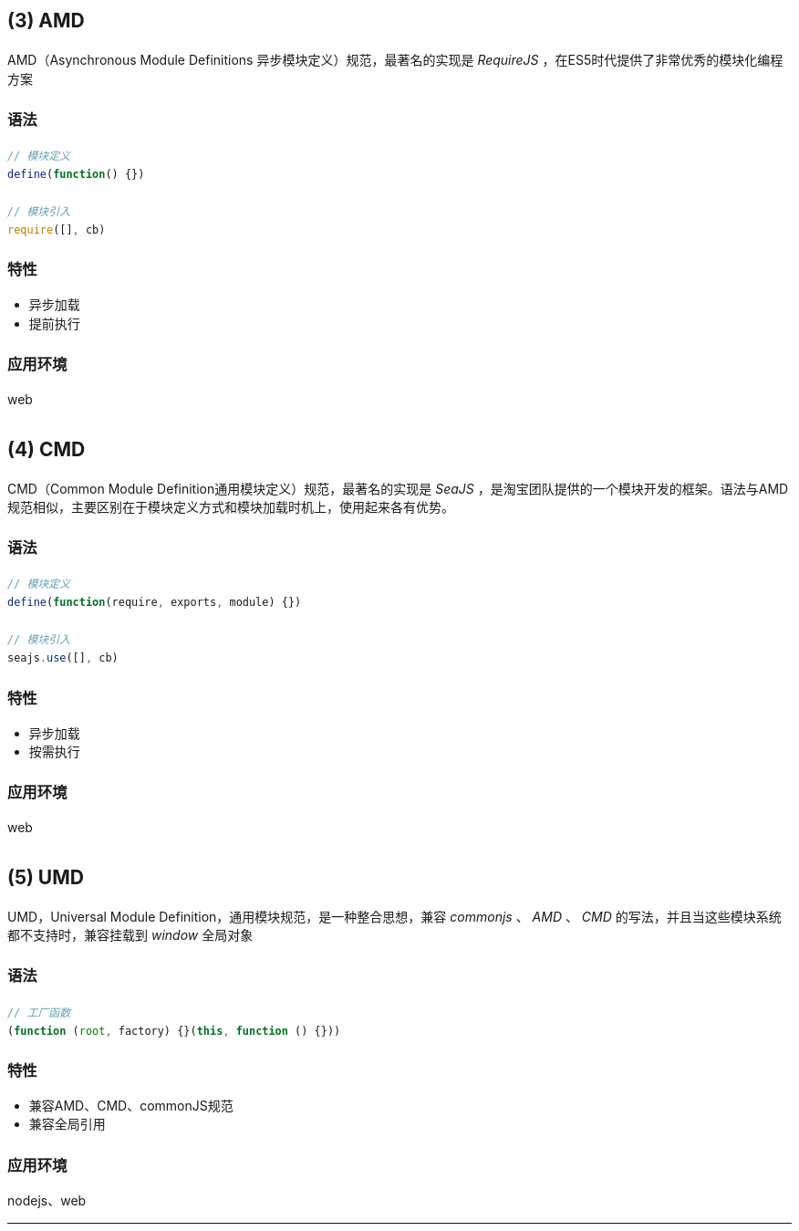 ## (3) AMD
AMD（Asynchronous Module Definitions 异步模块定义）规范，最著名的实现是 *RequireJS* ，在ES5时代提供了非常优秀的模块化编程方案
### 语法
```js
// 模块定义
define(function() {})

// 模块引入
require([], cb)
```
### 特性
- 异步加载
- 提前执行
### 应用环境
web

## (4) CMD
CMD（Common Module Definition通用模块定义）规范，最著名的实现是 *SeaJS* ，是淘宝团队提供的一个模块开发的框架。语法与AMD规范相似，主要区别在于模块定义方式和模块加载时机上，使用起来各有优势。
### 语法
```js
// 模块定义
define(function(require, exports, module) {})

// 模块引入
seajs.use([], cb)
```
### 特性
- 异步加载
- 按需执行
### 应用环境
web

## (5) UMD
UMD，Universal Module Definition，通用模块规范，是一种整合思想，兼容 *commonjs* 、 *AMD* 、 *CMD*  的写法，并且当这些模块系统都不支持时，兼容挂载到 *window* 全局对象
### 语法
```js
// 工厂函数
(function (root, factory) {}(this, function () {}))
```
### 特性
- 兼容AMD、CMD、commonJS规范
- 兼容全局引用
### 应用环境
nodejs、web

---